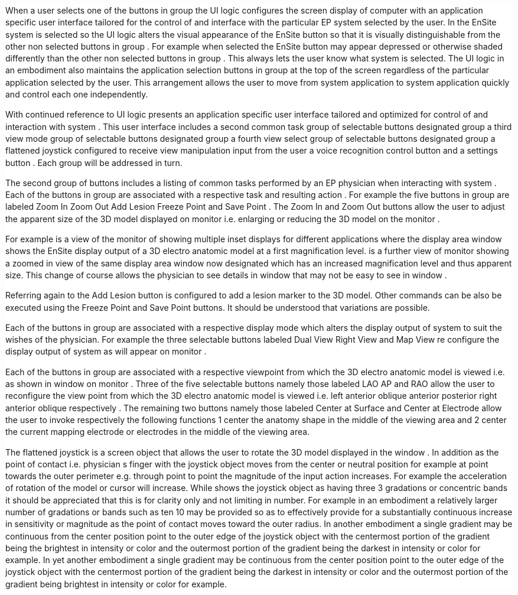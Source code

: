When a user selects one of the buttons in group the UI logic configures the screen display of computer with an application specific user interface tailored for the control of and interface with the particular EP system selected by the user. In the EnSite system is selected so the UI logic alters the visual appearance of the EnSite button so that it is visually distinguishable from the other non selected buttons in group . For example when selected the EnSite button may appear depressed or otherwise shaded differently than the other non selected buttons in group . This always lets the user know what system is selected. The UI logic in an embodiment also maintains the application selection buttons in group at the top of the screen regardless of the particular application selected by the user. This arrangement allows the user to move from system application to system application quickly and control each one independently.

With continued reference to UI logic presents an application specific user interface tailored and optimized for control of and interaction with system . This user interface includes a second common task group of selectable buttons designated group a third view mode group of selectable buttons designated group a fourth view select group of selectable buttons designated group a flattened joystick configured to receive view manipulation input from the user a voice recognition control button and a settings button . Each group will be addressed in turn.

The second group of buttons includes a listing of common tasks performed by an EP physician when interacting with system . Each of the buttons in group are associated with a respective task and resulting action . For example the five buttons in group are labeled Zoom In Zoom Out Add Lesion Freeze Point and Save Point . The Zoom In and Zoom Out buttons allow the user to adjust the apparent size of the 3D model displayed on monitor i.e. enlarging or reducing the 3D model on the monitor .

For example is a view of the monitor of showing multiple inset displays for different applications where the display area window shows the EnSite display output of a 3D electro anatomic model at a first magnification level. is a further view of monitor showing a zoomed in view of the same display area window now designated which has an increased magnification level and thus apparent size. This change of course allows the physician to see details in window that may not be easy to see in window .

Referring again to the Add Lesion button is configured to add a lesion marker to the 3D model. Other commands can be also be executed using the Freeze Point and Save Point buttons. It should be understood that variations are possible.

Each of the buttons in group are associated with a respective display mode which alters the display output of system to suit the wishes of the physician. For example the three selectable buttons labeled Dual View Right View and Map View re configure the display output of system as will appear on monitor .

Each of the buttons in group are associated with a respective viewpoint from which the 3D electro anatomic model is viewed i.e. as shown in window on monitor . Three of the five selectable buttons namely those labeled LAO AP and RAO allow the user to reconfigure the view point from which the 3D electro anatomic model is viewed i.e. left anterior oblique anterior posterior right anterior oblique respectively . The remaining two buttons namely those labeled Center at Surface and Center at Electrode allow the user to invoke respectively the following functions 1 center the anatomy shape in the middle of the viewing area and 2 center the current mapping electrode or electrodes in the middle of the viewing area.

The flattened joystick is a screen object that allows the user to rotate the 3D model displayed in the window . In addition as the point of contact i.e. physician s finger with the joystick object moves from the center or neutral position for example at point towards the outer perimeter e.g. through point to point the magnitude of the input action increases. For example the acceleration of rotation of the model or cursor will increase. While shows the joystick object as having three 3 gradations or concentric bands it should be appreciated that this is for clarity only and not limiting in number. For example in an embodiment a relatively larger number of gradations or bands such as ten 10 may be provided so as to effectively provide for a substantially continuous increase in sensitivity or magnitude as the point of contact moves toward the outer radius. In another embodiment a single gradient may be continuous from the center position point to the outer edge of the joystick object with the centermost portion of the gradient being the brightest in intensity or color and the outermost portion of the gradient being the darkest in intensity or color for example. In yet another embodiment a single gradient may be continuous from the center position point to the outer edge of the joystick object with the centermost portion of the gradient being the darkest in intensity or color and the outermost portion of the gradient being brightest in intensity or color for example.
